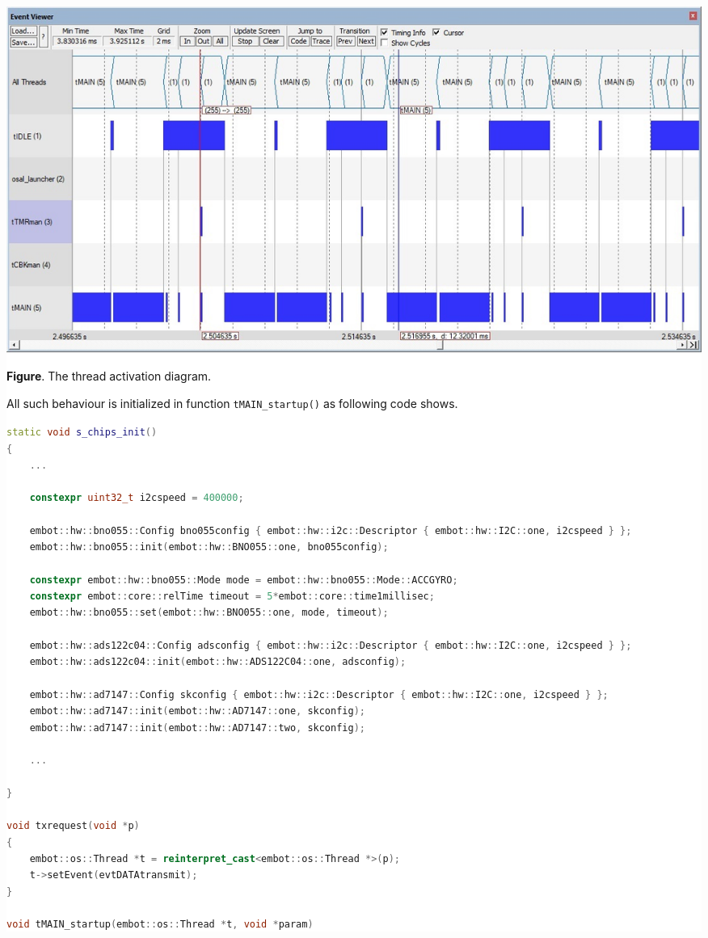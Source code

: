 ![](res/event.viewer.jpg)

**Figure**.  The thread activation diagram.



All such behaviour is initialized in function `tMAIN_startup()` as following code shows.



```c++
static void s_chips_init()
{
	...
    
    constexpr uint32_t i2cspeed = 400000;  
    
    embot::hw::bno055::Config bno055config { embot::hw::i2c::Descriptor { embot::hw::I2C::one, i2cspeed } };
    embot::hw::bno055::init(embot::hw::BNO055::one, bno055config); 
    
    constexpr embot::hw::bno055::Mode mode = embot::hw::bno055::Mode::ACCGYRO;
    constexpr embot::core::relTime timeout = 5*embot::core::time1millisec;
    embot::hw::bno055::set(embot::hw::BNO055::one, mode, timeout);   

    embot::hw::ads122c04::Config adsconfig { embot::hw::i2c::Descriptor { embot::hw::I2C::one, i2cspeed } };
    embot::hw::ads122c04::init(embot::hw::ADS122C04::one, adsconfig);   

    embot::hw::ad7147::Config skconfig { embot::hw::i2c::Descriptor { embot::hw::I2C::one, i2cspeed } };
    embot::hw::ad7147::init(embot::hw::AD7147::one, skconfig);
    embot::hw::ad7147::init(embot::hw::AD7147::two, skconfig);  
    
	...
    
}

void txrequest(void *p)
{
    embot::os::Thread *t = reinterpret_cast<embot::os::Thread *>(p);
    t->setEvent(evtDATAtransmit);
}

void tMAIN_startup(embot::os::Thread *t, void *param)
```